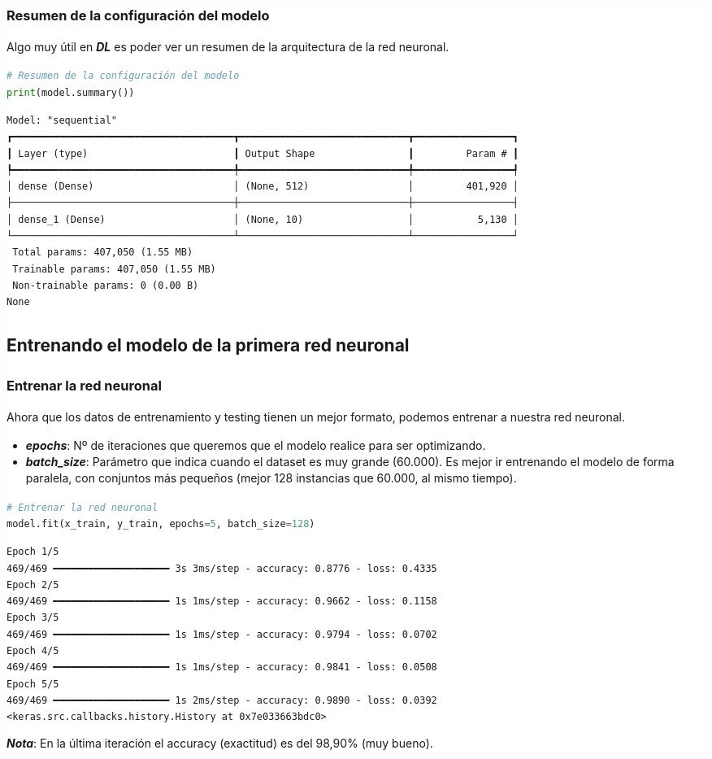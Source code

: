 ### Resumen de la configuración del modelo

Algo muy útil en ***DL*** es poder ver un resumen de la arquitectura de la red neuronal.

```python
# Resumen de la configuración del modelo
print(model.summary())
```
```
Model: "sequential"
┏━━━━━━━━━━━━━━━━━━━━━━━━━━━━━━━━━━━━━━┳━━━━━━━━━━━━━━━━━━━━━━━━━━━━━┳━━━━━━━━━━━━━━━━━┓
┃ Layer (type)                         ┃ Output Shape                ┃         Param # ┃
┡━━━━━━━━━━━━━━━━━━━━━━━━━━━━━━━━━━━━━━╇━━━━━━━━━━━━━━━━━━━━━━━━━━━━━╇━━━━━━━━━━━━━━━━━┩
│ dense (Dense)                        │ (None, 512)                 │         401,920 │
├──────────────────────────────────────┼─────────────────────────────┼─────────────────┤
│ dense_1 (Dense)                      │ (None, 10)                  │           5,130 │
└──────────────────────────────────────┴─────────────────────────────┴─────────────────┘
 Total params: 407,050 (1.55 MB)
 Trainable params: 407,050 (1.55 MB)
 Non-trainable params: 0 (0.00 B)
None
```

## Entrenando el modelo de la primera red neuronal

### Entrenar la red neuronal

Ahora que los datos de entrenamiento y testing tienen un mejor formato, podemos entrenar a nuestra red neuronal. 

* ***epochs***: Nº de iteraciones que queremos que el modelo realice para ser optimizando.  
* ***batch_size***: Parámetro que indica cuando el dataset es muy grande (60.000). Es mejor ir entrenando el modelo de forma paralela, con conjuntos más pequeños (mejor 128 instancias que 60.000, al mismo tiempo).

```python
# Entrenar la red neuronal
model.fit(x_train, y_train, epochs=5, batch_size=128)
```
```
Epoch 1/5
469/469 ━━━━━━━━━━━━━━━━━━━━ 3s 3ms/step - accuracy: 0.8776 - loss: 0.4335
Epoch 2/5
469/469 ━━━━━━━━━━━━━━━━━━━━ 1s 1ms/step - accuracy: 0.9662 - loss: 0.1158
Epoch 3/5
469/469 ━━━━━━━━━━━━━━━━━━━━ 1s 1ms/step - accuracy: 0.9794 - loss: 0.0702
Epoch 4/5
469/469 ━━━━━━━━━━━━━━━━━━━━ 1s 1ms/step - accuracy: 0.9841 - loss: 0.0508
Epoch 5/5
469/469 ━━━━━━━━━━━━━━━━━━━━ 1s 2ms/step - accuracy: 0.9890 - loss: 0.0392
<keras.src.callbacks.history.History at 0x7e033663bdc0>
```

***Nota***: En la última iteración el accuracy (exactitud) es del 98,90% (muy bueno).
